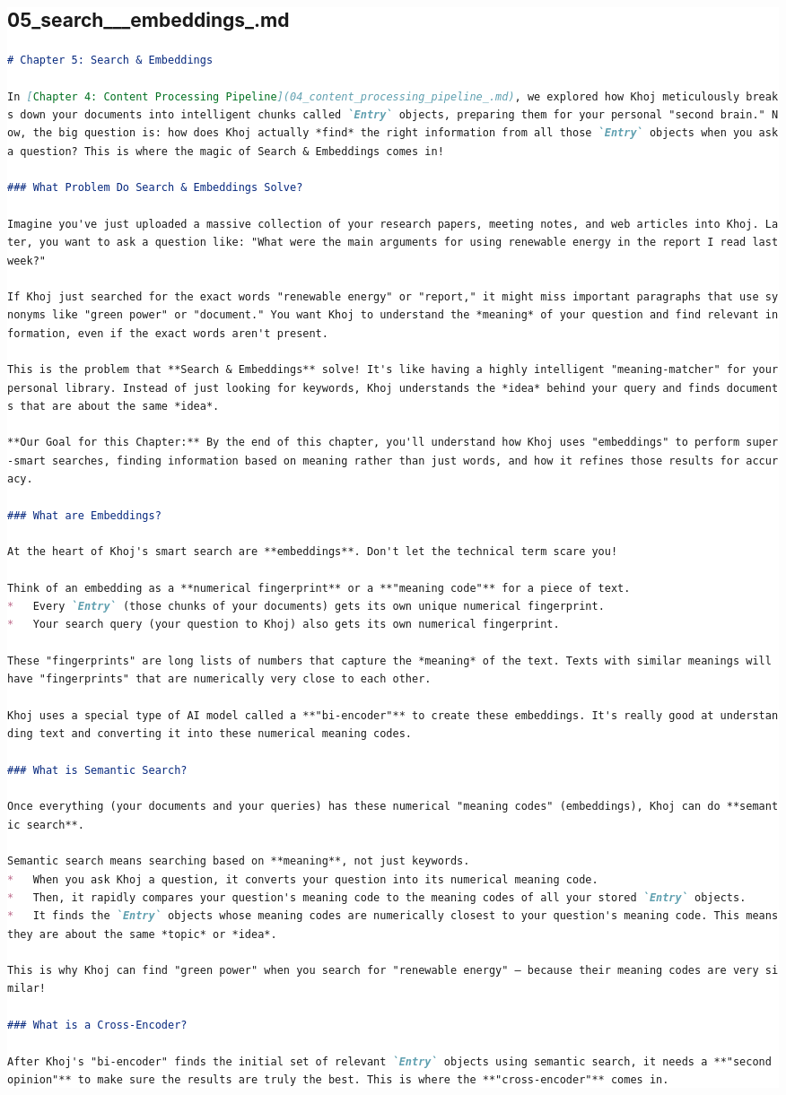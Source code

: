 ## 05_search___embeddings_.md

````markdown
# Chapter 5: Search & Embeddings

In [Chapter 4: Content Processing Pipeline](04_content_processing_pipeline_.md), we explored how Khoj meticulously breaks down your documents into intelligent chunks called `Entry` objects, preparing them for your personal "second brain." Now, the big question is: how does Khoj actually *find* the right information from all those `Entry` objects when you ask a question? This is where the magic of Search & Embeddings comes in!

### What Problem Do Search & Embeddings Solve?

Imagine you've just uploaded a massive collection of your research papers, meeting notes, and web articles into Khoj. Later, you want to ask a question like: "What were the main arguments for using renewable energy in the report I read last week?"

If Khoj just searched for the exact words "renewable energy" or "report," it might miss important paragraphs that use synonyms like "green power" or "document." You want Khoj to understand the *meaning* of your question and find relevant information, even if the exact words aren't present.

This is the problem that **Search & Embeddings** solve! It's like having a highly intelligent "meaning-matcher" for your personal library. Instead of just looking for keywords, Khoj understands the *idea* behind your query and finds documents that are about the same *idea*.

**Our Goal for this Chapter:** By the end of this chapter, you'll understand how Khoj uses "embeddings" to perform super-smart searches, finding information based on meaning rather than just words, and how it refines those results for accuracy.

### What are Embeddings?

At the heart of Khoj's smart search are **embeddings**. Don't let the technical term scare you!

Think of an embedding as a **numerical fingerprint** or a **"meaning code"** for a piece of text.
*   Every `Entry` (those chunks of your documents) gets its own unique numerical fingerprint.
*   Your search query (your question to Khoj) also gets its own numerical fingerprint.

These "fingerprints" are long lists of numbers that capture the *meaning* of the text. Texts with similar meanings will have "fingerprints" that are numerically very close to each other.

Khoj uses a special type of AI model called a **"bi-encoder"** to create these embeddings. It's really good at understanding text and converting it into these numerical meaning codes.

### What is Semantic Search?

Once everything (your documents and your queries) has these numerical "meaning codes" (embeddings), Khoj can do **semantic search**.

Semantic search means searching based on **meaning**, not just keywords.
*   When you ask Khoj a question, it converts your question into its numerical meaning code.
*   Then, it rapidly compares your question's meaning code to the meaning codes of all your stored `Entry` objects.
*   It finds the `Entry` objects whose meaning codes are numerically closest to your question's meaning code. This means they are about the same *topic* or *idea*.

This is why Khoj can find "green power" when you search for "renewable energy" – because their meaning codes are very similar!

### What is a Cross-Encoder?

After Khoj's "bi-encoder" finds the initial set of relevant `Entry` objects using semantic search, it needs a **"second opinion"** to make sure the results are truly the best. This is where the **"cross-encoder"** comes in.
````
